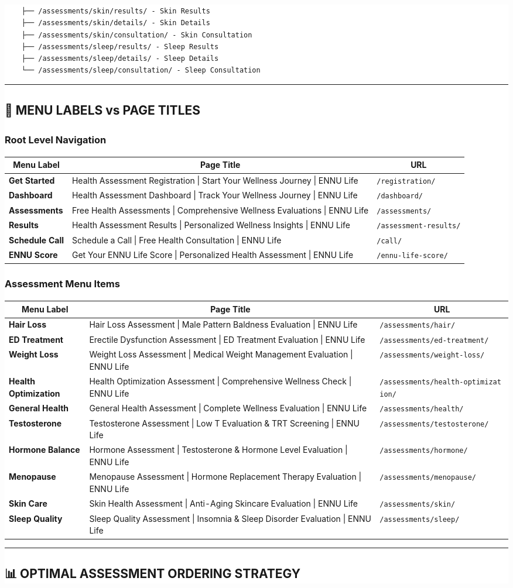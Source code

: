 ```
    ├── /assessments/skin/results/ - Skin Results
    ├── /assessments/skin/details/ - Skin Details
    ├── /assessments/skin/consultation/ - Skin Consultation
    ├── /assessments/sleep/results/ - Sleep Results
    ├── /assessments/sleep/details/ - Sleep Details
    └── /assessments/sleep/consultation/ - Sleep Consultation
```

---

## **🎨 MENU LABELS vs PAGE TITLES**

### **Root Level Navigation**
| Menu Label | Page Title | URL |
|------------|------------|-----|
| **Get Started** | Health Assessment Registration \| Start Your Wellness Journey \| ENNU Life | `/registration/` |
| **Dashboard** | Health Assessment Dashboard \| Track Your Wellness Journey \| ENNU Life | `/dashboard/` |
| **Assessments** | Free Health Assessments \| Comprehensive Wellness Evaluations \| ENNU Life | `/assessments/` |
| **Results** | Health Assessment Results \| Personalized Wellness Insights \| ENNU Life | `/assessment-results/` |
| **Schedule Call** | Schedule a Call \| Free Health Consultation \| ENNU Life | `/call/` |
| **ENNU Score** | Get Your ENNU Life Score \| Personalized Health Assessment \| ENNU Life | `/ennu-life-score/` |

### **Assessment Menu Items**
| Menu Label | Page Title | URL |
|------------|------------|-----|
| **Hair Loss** | Hair Loss Assessment \| Male Pattern Baldness Evaluation \| ENNU Life | `/assessments/hair/` |
| **ED Treatment** | Erectile Dysfunction Assessment \| ED Treatment Evaluation \| ENNU Life | `/assessments/ed-treatment/` |
| **Weight Loss** | Weight Loss Assessment \| Medical Weight Management Evaluation \| ENNU Life | `/assessments/weight-loss/` |
| **Health Optimization** | Health Optimization Assessment \| Comprehensive Wellness Check \| ENNU Life | `/assessments/health-optimization/` |
| **General Health** | General Health Assessment \| Complete Wellness Evaluation \| ENNU Life | `/assessments/health/` |
| **Testosterone** | Testosterone Assessment \| Low T Evaluation & TRT Screening \| ENNU Life | `/assessments/testosterone/` |
| **Hormone Balance** | Hormone Assessment \| Testosterone & Hormone Level Evaluation \| ENNU Life | `/assessments/hormone/` |
| **Menopause** | Menopause Assessment \| Hormone Replacement Therapy Evaluation \| ENNU Life | `/assessments/menopause/` |
| **Skin Care** | Skin Health Assessment \| Anti-Aging Skincare Evaluation \| ENNU Life | `/assessments/skin/` |
| **Sleep Quality** | Sleep Quality Assessment \| Insomnia & Sleep Disorder Evaluation \| ENNU Life | `/assessments/sleep/` |

---

## **📊 OPTIMAL ASSESSMENT ORDERING STRATEGY**
